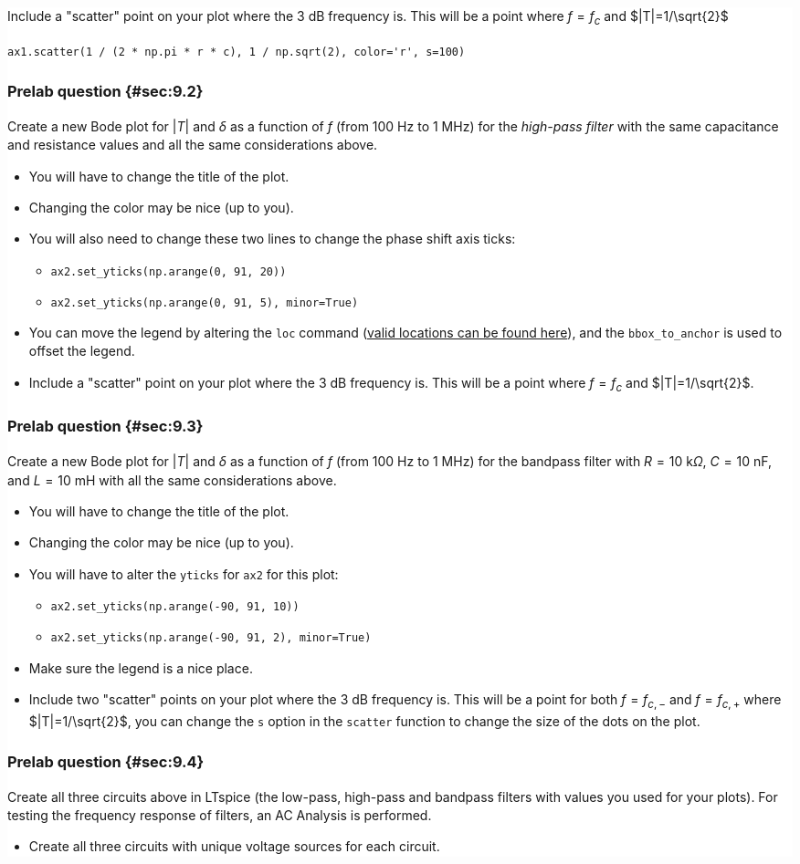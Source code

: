 Include a "scatter" point on your plot where the 3 dB frequency is. This will be a point where $f=f_c$ and $|T|=1/\sqrt{2}$

`ax1.scatter(1 / (2 * np.pi * r * c), 1 / np.sqrt(2), color='r', s=100)`

### Prelab question {#sec:9.2}

Create a new Bode plot for $|T|$ and $\delta$ as a function of $f$ (from $100\text{ Hz}$ to $1\text{ MHz}$) for the *high-pass filter* with the same capacitance and resistance values and all the same considerations above.

- You will have to change the title of the plot.

- Changing the color may be nice (up to you).

- You will also need to change these two lines to change the phase shift axis ticks:

    - `ax2.set_yticks(np.arange(0, 91, 20))`

    - `ax2.set_yticks(np.arange(0, 91, 5), minor=True)`

- You can move the legend by altering the `loc` command ([valid locations can be found here](https://matplotlib.org/stable/api/_as_gen/matplotlib.pyplot.legend.html)), and the `bbox_to_anchor` is used to offset the legend.

- Include a "scatter" point on your plot where the 3 dB frequency is. This will be a point where $f=f_c$ and $|T|=1/\sqrt{2}$.

### Prelab question {#sec:9.3}

Create a new Bode plot for $|T|$ and $\delta$ as a function of $f$ (from $100\text{ Hz}$ to $1\text{ MHz}$) for the bandpass filter with $R=10\text{ k}\Omega$, $C=10\text{ nF}$, and $L=10\text{ mH}$ with all the same considerations above.

- You will have to change the title of the plot.

- Changing the color may be nice (up to you).

- You will have to alter the `yticks` for `ax2` for this plot:

    - `ax2.set_yticks(np.arange(-90, 91, 10))`
    
    - `ax2.set_yticks(np.arange(-90, 91, 2), minor=True)`

- Make sure the legend is a nice place.

- Include two "scatter" points on your plot where the 3 dB frequency is. This will be a point for both $f=f_{c,-}$ and $f=f_{c,+}$ where $|T|=1/\sqrt{2}$, you can change the `s` option in the `scatter` function to change the size of the dots on the plot.




### Prelab question {#sec:9.4}

Create all three circuits above in LTspice (the low-pass, high-pass and bandpass filters with values you used for your plots). For testing the frequency response of filters, an AC Analysis is performed.

- Create all three circuits with unique voltage sources for each circuit.
